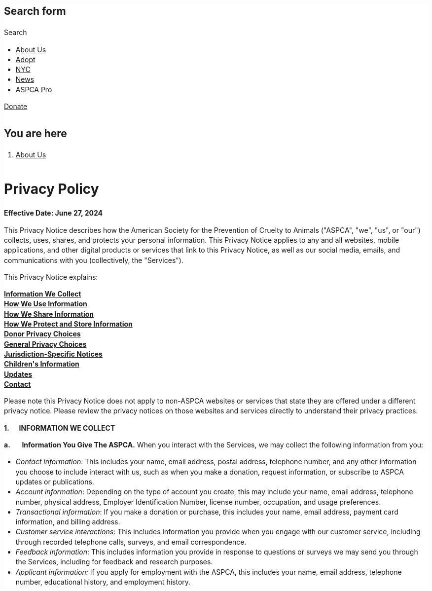 Search form
-----------

Search 

 

* [About Us](https://www.aspca.org/about-us)
* [Adopt](https://www.aspca.org/adopt-pet)
* [NYC](https://www.aspca.org/nyc)
* [News](https://www.aspca.org/news)
* [ASPCA Pro](https://www.aspcapro.org/)

[Donate](https://secure.aspca.org/donate/donate?ms=wb_top_donate&initialms=wb_top_donate&pcode=WEBMEMBER&lpcode=WEBGUARD)

You are here
------------

1. [About Us](https://www.aspca.org/about-us)

Privacy Policy
==============

**Effective Date: June 27, 2024**

This Privacy Notice describes how the American Society for the Prevention of Cruelty to Animals ("ASPCA", "we", "us", or "our") collects, uses, shares, and protects your personal information. This Privacy Notice applies to any and all websites, mobile applications, and other digital products or services that link to this Privacy Notice, as well as our social media, emails, and communications with you (collectively, the "Services").

This Privacy Notice explains:

**[Information We Collect](#infowecollect)  
[How We Use Information](#howweuseinfo)  
[How We Share Information](#howweshare)  
[How We Protect and Store Information](#howweprotect)  
[Donor Privacy Choices](#donorprivacy)  
[General Privacy Choices](#generalprivacy)  
[Jurisdiction-Specific Notices](#jurisdictions)  
[Children's Information](#childrensinfo)  
[Updates](#updates)  
[Contact](#contact)**

Please note this Privacy Notice does not apply to non-ASPCA websites or services that state they are offered under a different privacy notice. Please review the privacy notices on those websites and services directly to understand their privacy practices.

**1.      INFORMATION WE COLLECT**

**a.**      **Information You Give The ASPCA.** When you interact with the Services, we may collect the following information from you:

* _Contact information_: This includes your name, email address, postal address, telephone number, and any other information you choose to include interact with us, such as when you make a donation, request information, or subscribe to ASPCA updates or publications.
* _Account information_: Depending on the type of account you create, this may include your name, email address, telephone number, physical address, Employer Identification Number, license number, occupation, and usage preferences.
* _Transactional information_: If you make a donation or purchase, this includes your name, email address, payment card information, and billing address.
* _Customer service interactions_: This includes information you provide when you engage with our customer service, including through recorded telephone calls, surveys, and email correspondence.
* _Feedback information_: This includes information you provide in response to questions or surveys we may send you through the Services, including for feedback and research purposes.
* _Applicant information:_ If you apply for employment with the ASPCA, this includes your name, email address, telephone number, educational history, and employment history. 
